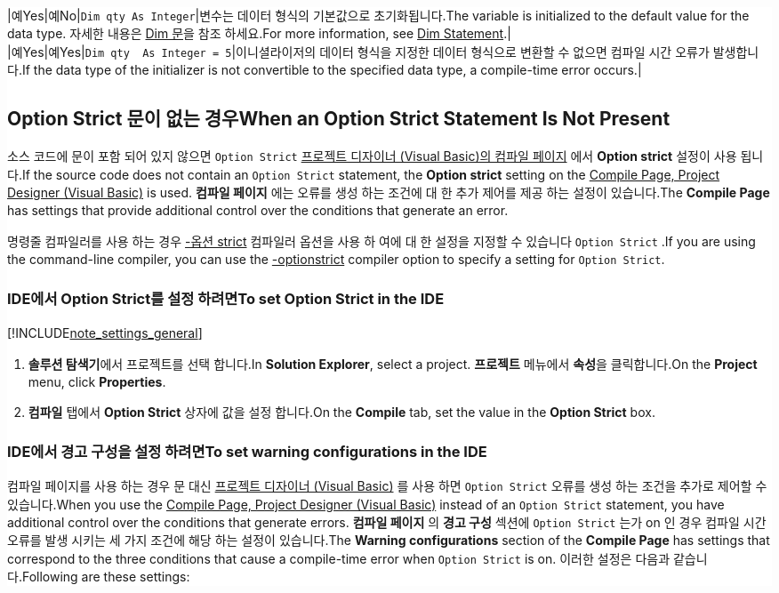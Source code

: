 |<span data-ttu-id="fdcc3-183">예</span><span class="sxs-lookup"><span data-stu-id="fdcc3-183">Yes</span></span>|<span data-ttu-id="fdcc3-184">예</span><span class="sxs-lookup"><span data-stu-id="fdcc3-184">No</span></span>|`Dim qty As Integer`|<span data-ttu-id="fdcc3-185">변수는 데이터 형식의 기본값으로 초기화됩니다.</span><span class="sxs-lookup"><span data-stu-id="fdcc3-185">The variable is initialized to the default value for the data type.</span></span> <span data-ttu-id="fdcc3-186">자세한 내용은 [Dim 문](dim-statement.md)을 참조 하세요.</span><span class="sxs-lookup"><span data-stu-id="fdcc3-186">For more information, see [Dim Statement](dim-statement.md).</span></span>|  
|<span data-ttu-id="fdcc3-187">예</span><span class="sxs-lookup"><span data-stu-id="fdcc3-187">Yes</span></span>|<span data-ttu-id="fdcc3-188">예</span><span class="sxs-lookup"><span data-stu-id="fdcc3-188">Yes</span></span>|`Dim qty  As Integer = 5`|<span data-ttu-id="fdcc3-189">이니셜라이저의 데이터 형식을 지정한 데이터 형식으로 변환할 수 없으면 컴파일 시간 오류가 발생합니다.</span><span class="sxs-lookup"><span data-stu-id="fdcc3-189">If the data type of the initializer is not convertible to the specified data type, a compile-time error occurs.</span></span>|  
  
## <a name="when-an-option-strict-statement-is-not-present"></a><span data-ttu-id="fdcc3-190">Option Strict 문이 없는 경우</span><span class="sxs-lookup"><span data-stu-id="fdcc3-190">When an Option Strict Statement Is Not Present</span></span>  

 <span data-ttu-id="fdcc3-191">소스 코드에 문이 포함 되어 있지 않으면 `Option Strict` [프로젝트 디자이너 (Visual Basic)의 컴파일 페이지](/visualstudio/ide/reference/compile-page-project-designer-visual-basic) 에서 **Option strict** 설정이 사용 됩니다.</span><span class="sxs-lookup"><span data-stu-id="fdcc3-191">If the source code does not contain an `Option Strict` statement, the **Option strict** setting on the [Compile Page, Project Designer (Visual Basic)](/visualstudio/ide/reference/compile-page-project-designer-visual-basic) is used.</span></span> <span data-ttu-id="fdcc3-192">**컴파일 페이지** 에는 오류를 생성 하는 조건에 대 한 추가 제어를 제공 하는 설정이 있습니다.</span><span class="sxs-lookup"><span data-stu-id="fdcc3-192">The **Compile Page** has settings that provide additional control over the conditions that generate an error.</span></span>  
  
 <span data-ttu-id="fdcc3-193">명령줄 컴파일러를 사용 하는 경우 [-옵션 strict](../../reference/command-line-compiler/optionstrict.md) 컴파일러 옵션을 사용 하 여에 대 한 설정을 지정할 수 있습니다 `Option Strict` .</span><span class="sxs-lookup"><span data-stu-id="fdcc3-193">If you are using the command-line compiler, you can use the [-optionstrict](../../reference/command-line-compiler/optionstrict.md) compiler option to specify a setting for `Option Strict`.</span></span>  
  
### <a name="to-set-option-strict-in-the-ide"></a><span data-ttu-id="fdcc3-194">IDE에서 Option Strict를 설정 하려면</span><span class="sxs-lookup"><span data-stu-id="fdcc3-194">To set Option Strict in the IDE</span></span>  

[!INCLUDE[note_settings_general](~/includes/note-settings-general-md.md)]  
  
1. <span data-ttu-id="fdcc3-195">**솔루션 탐색기**에서 프로젝트를 선택 합니다.</span><span class="sxs-lookup"><span data-stu-id="fdcc3-195">In **Solution Explorer**, select a project.</span></span> <span data-ttu-id="fdcc3-196">**프로젝트** 메뉴에서 **속성**을 클릭합니다.</span><span class="sxs-lookup"><span data-stu-id="fdcc3-196">On the **Project** menu, click **Properties**.</span></span>  
  
2. <span data-ttu-id="fdcc3-197">**컴파일** 탭에서 **Option Strict** 상자에 값을 설정 합니다.</span><span class="sxs-lookup"><span data-stu-id="fdcc3-197">On the **Compile** tab, set the value in the **Option Strict** box.</span></span>  
  
### <a name="to-set-warning-configurations-in-the-ide"></a><a name="conditions"></a> <span data-ttu-id="fdcc3-198">IDE에서 경고 구성을 설정 하려면</span><span class="sxs-lookup"><span data-stu-id="fdcc3-198">To set warning configurations in the IDE</span></span>  

 <span data-ttu-id="fdcc3-199">컴파일 페이지를 사용 하는 경우 문 대신 [프로젝트 디자이너 (Visual Basic)](/visualstudio/ide/reference/compile-page-project-designer-visual-basic) 를 사용 하면 `Option Strict` 오류를 생성 하는 조건을 추가로 제어할 수 있습니다.</span><span class="sxs-lookup"><span data-stu-id="fdcc3-199">When you use the [Compile Page, Project Designer (Visual Basic)](/visualstudio/ide/reference/compile-page-project-designer-visual-basic) instead of an `Option Strict` statement, you have additional control over the conditions that generate errors.</span></span> <span data-ttu-id="fdcc3-200">**컴파일 페이지** 의 **경고 구성** 섹션에 `Option Strict` 는가 on 인 경우 컴파일 시간 오류를 발생 시키는 세 가지 조건에 해당 하는 설정이 있습니다.</span><span class="sxs-lookup"><span data-stu-id="fdcc3-200">The **Warning configurations** section of the **Compile Page** has settings that correspond to the three conditions that cause a compile-time error when `Option Strict` is on.</span></span> <span data-ttu-id="fdcc3-201">이러한 설정은 다음과 같습니다.</span><span class="sxs-lookup"><span data-stu-id="fdcc3-201">Following are these settings:</span></span>  
  